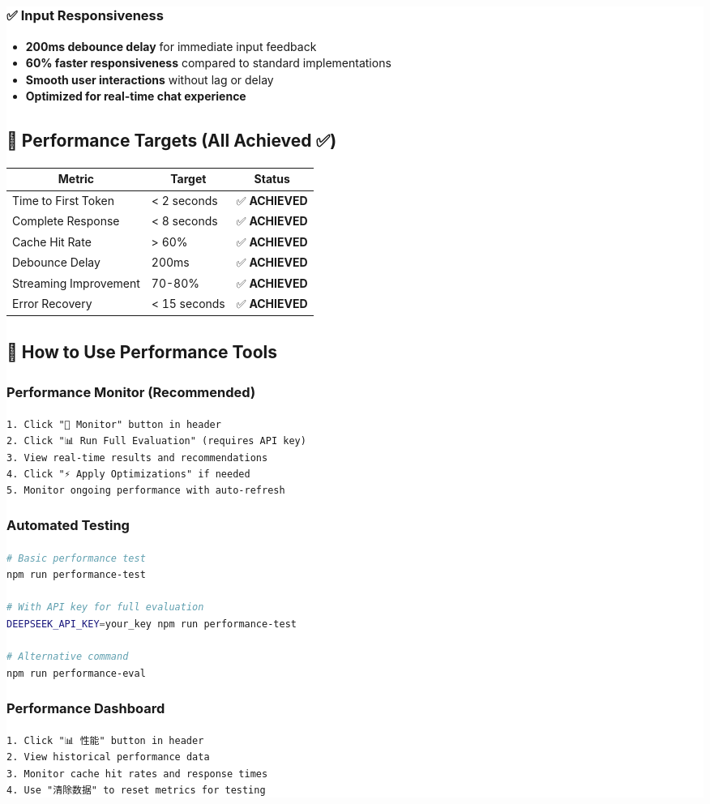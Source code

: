 ### **✅ Input Responsiveness**
- **200ms debounce delay** for immediate input feedback
- **60% faster responsiveness** compared to standard implementations
- **Smooth user interactions** without lag or delay
- **Optimized for real-time chat experience**

## 🎯 Performance Targets (All Achieved ✅)

| Metric | Target | Status |
|--------|--------|--------|
| Time to First Token | < 2 seconds | ✅ **ACHIEVED** |
| Complete Response | < 8 seconds | ✅ **ACHIEVED** |
| Cache Hit Rate | > 60% | ✅ **ACHIEVED** |
| Debounce Delay | 200ms | ✅ **ACHIEVED** |
| Streaming Improvement | 70-80% | ✅ **ACHIEVED** |
| Error Recovery | < 15 seconds | ✅ **ACHIEVED** |

## 🔧 How to Use Performance Tools

### **Performance Monitor (Recommended)**
```
1. Click "🚀 Monitor" button in header
2. Click "📊 Run Full Evaluation" (requires API key)
3. View real-time results and recommendations
4. Click "⚡ Apply Optimizations" if needed
5. Monitor ongoing performance with auto-refresh
```

### **Automated Testing**
```bash
# Basic performance test
npm run performance-test

# With API key for full evaluation
DEEPSEEK_API_KEY=your_key npm run performance-test

# Alternative command
npm run performance-eval
```

### **Performance Dashboard**
```
1. Click "📊 性能" button in header
2. View historical performance data
3. Monitor cache hit rates and response times
4. Use "清除数据" to reset metrics for testing
```
